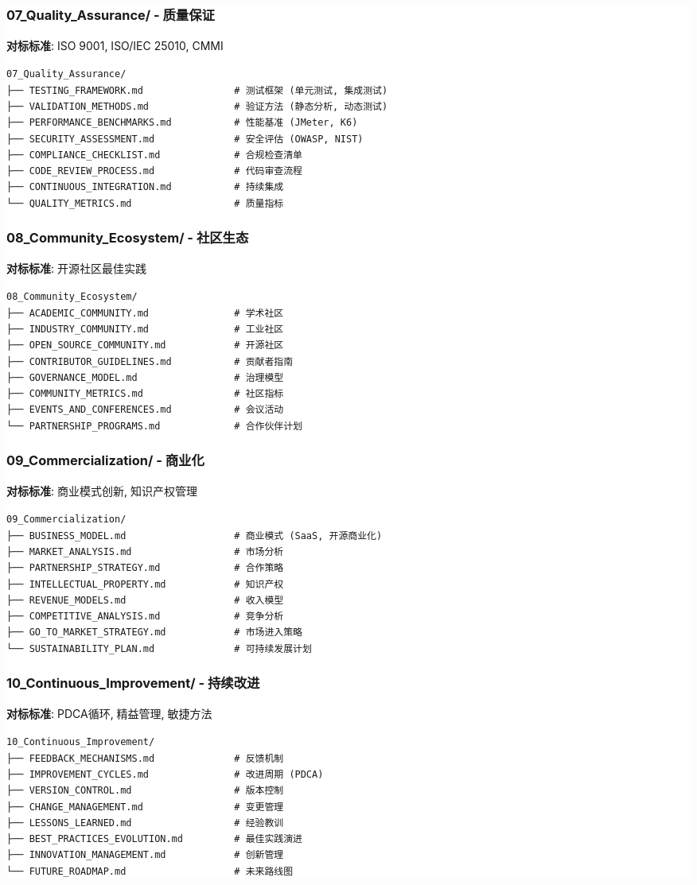 ### 07_Quality_Assurance/ - 质量保证

**对标标准**: ISO 9001, ISO/IEC 25010, CMMI

```text
07_Quality_Assurance/
├── TESTING_FRAMEWORK.md                # 测试框架 (单元测试, 集成测试)
├── VALIDATION_METHODS.md               # 验证方法 (静态分析, 动态测试)
├── PERFORMANCE_BENCHMARKS.md           # 性能基准 (JMeter, K6)
├── SECURITY_ASSESSMENT.md              # 安全评估 (OWASP, NIST)
├── COMPLIANCE_CHECKLIST.md             # 合规检查清单
├── CODE_REVIEW_PROCESS.md              # 代码审查流程
├── CONTINUOUS_INTEGRATION.md           # 持续集成
└── QUALITY_METRICS.md                  # 质量指标
```

### 08_Community_Ecosystem/ - 社区生态

**对标标准**: 开源社区最佳实践

```text
08_Community_Ecosystem/
├── ACADEMIC_COMMUNITY.md               # 学术社区
├── INDUSTRY_COMMUNITY.md               # 工业社区
├── OPEN_SOURCE_COMMUNITY.md            # 开源社区
├── CONTRIBUTOR_GUIDELINES.md           # 贡献者指南
├── GOVERNANCE_MODEL.md                 # 治理模型
├── COMMUNITY_METRICS.md                # 社区指标
├── EVENTS_AND_CONFERENCES.md           # 会议活动
└── PARTNERSHIP_PROGRAMS.md             # 合作伙伴计划
```

### 09_Commercialization/ - 商业化

**对标标准**: 商业模式创新, 知识产权管理

```text
09_Commercialization/
├── BUSINESS_MODEL.md                   # 商业模式 (SaaS, 开源商业化)
├── MARKET_ANALYSIS.md                  # 市场分析
├── PARTNERSHIP_STRATEGY.md             # 合作策略
├── INTELLECTUAL_PROPERTY.md            # 知识产权
├── REVENUE_MODELS.md                   # 收入模型
├── COMPETITIVE_ANALYSIS.md             # 竞争分析
├── GO_TO_MARKET_STRATEGY.md            # 市场进入策略
└── SUSTAINABILITY_PLAN.md              # 可持续发展计划
```

### 10_Continuous_Improvement/ - 持续改进

**对标标准**: PDCA循环, 精益管理, 敏捷方法

```text
10_Continuous_Improvement/
├── FEEDBACK_MECHANISMS.md              # 反馈机制
├── IMPROVEMENT_CYCLES.md               # 改进周期 (PDCA)
├── VERSION_CONTROL.md                  # 版本控制
├── CHANGE_MANAGEMENT.md                # 变更管理
├── LESSONS_LEARNED.md                  # 经验教训
├── BEST_PRACTICES_EVOLUTION.md         # 最佳实践演进
├── INNOVATION_MANAGEMENT.md            # 创新管理
└── FUTURE_ROADMAP.md                   # 未来路线图
```
